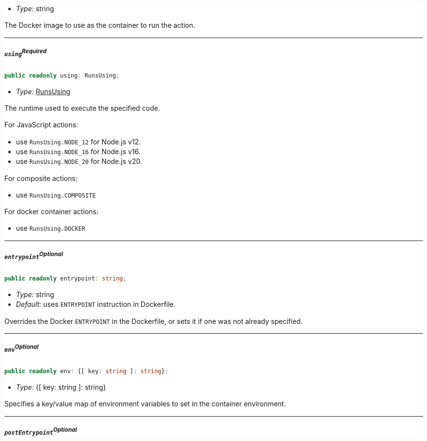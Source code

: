 - *Type:* string

The Docker image to use as the container to run the action.

---

##### `using`<sup>Required</sup> <a name="using" id="projen-github-action-typescript.DockerRuns.property.using"></a>

```typescript
public readonly using: RunsUsing;
```

- *Type:* <a href="#projen-github-action-typescript.RunsUsing">RunsUsing</a>

The runtime used to execute the specified code.

For JavaScript actions:
- use `RunsUsing.NODE_12` for Node.js v12.
- use `RunsUsing.NODE_16` for Node.js v16.
- use `RunsUsing.NODE_20` for Node.js v20.

For composite actions:
- use `RunsUsing.COMPOSITE`

For docker container actions:
- use `RunsUsing.DOCKER`

---

##### `entrypoint`<sup>Optional</sup> <a name="entrypoint" id="projen-github-action-typescript.DockerRuns.property.entrypoint"></a>

```typescript
public readonly entrypoint: string;
```

- *Type:* string
- *Default:* uses `ENTRYPOINT` instruction in Dockerfile.

Overrides the Docker `ENTRYPOINT` in the Dockerfile, or sets it if one was not already specified.

---

##### `env`<sup>Optional</sup> <a name="env" id="projen-github-action-typescript.DockerRuns.property.env"></a>

```typescript
public readonly env: {[ key: string ]: string};
```

- *Type:* {[ key: string ]: string}

Specifies a key/value map of environment variables to set in the container environment.

---

##### `postEntrypoint`<sup>Optional</sup> <a name="postEntrypoint" id="projen-github-action-typescript.DockerRuns.property.postEntrypoint"></a>
